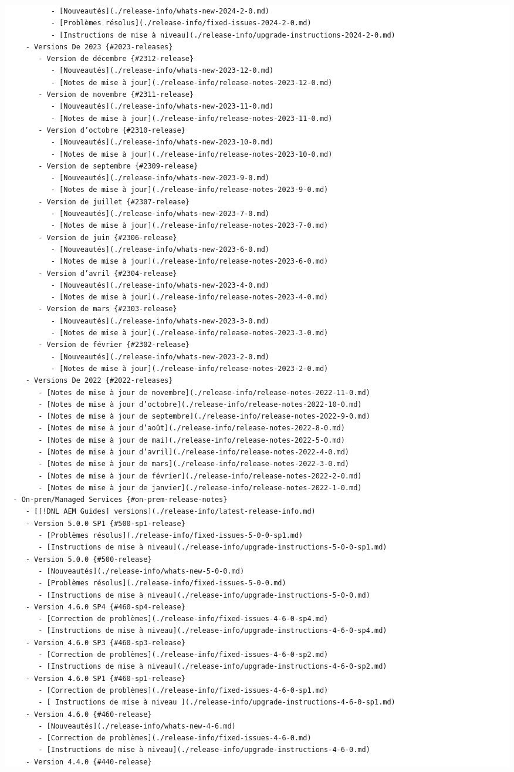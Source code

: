                - [Nouveautés](./release-info/whats-new-2024-2-0.md)
               - [Problèmes résolus](./release-info/fixed-issues-2024-2-0.md)
               - [Instructions de mise à niveau](./release-info/upgrade-instructions-2024-2-0.md)
         - Versions De 2023 {#2023-releases}
            - Version de décembre {#2312-release}
               - [Nouveautés](./release-info/whats-new-2023-12-0.md)
               - [Notes de mise à jour](./release-info/release-notes-2023-12-0.md)
            - Version de novembre {#2311-release}
               - [Nouveautés](./release-info/whats-new-2023-11-0.md)
               - [Notes de mise à jour](./release-info/release-notes-2023-11-0.md)
            - Version d’octobre {#2310-release}
               - [Nouveautés](./release-info/whats-new-2023-10-0.md)
               - [Notes de mise à jour](./release-info/release-notes-2023-10-0.md)
            - Version de septembre {#2309-release}
               - [Nouveautés](./release-info/whats-new-2023-9-0.md)
               - [Notes de mise à jour](./release-info/release-notes-2023-9-0.md)
            - Version de juillet {#2307-release}
               - [Nouveautés](./release-info/whats-new-2023-7-0.md)
               - [Notes de mise à jour](./release-info/release-notes-2023-7-0.md)
            - Version de juin {#2306-release}
               - [Nouveautés](./release-info/whats-new-2023-6-0.md)
               - [Notes de mise à jour](./release-info/release-notes-2023-6-0.md)
            - Version d’avril {#2304-release}
               - [Nouveautés](./release-info/whats-new-2023-4-0.md)
               - [Notes de mise à jour](./release-info/release-notes-2023-4-0.md)
            - Version de mars {#2303-release}
               - [Nouveautés](./release-info/whats-new-2023-3-0.md)
               - [Notes de mise à jour](./release-info/release-notes-2023-3-0.md)
            - Version de février {#2302-release}
               - [Nouveautés](./release-info/whats-new-2023-2-0.md)
               - [Notes de mise à jour](./release-info/release-notes-2023-2-0.md)
         - Versions De 2022 {#2022-releases}
            - [Notes de mise à jour de novembre](./release-info/release-notes-2022-11-0.md)
            - [Notes de mise à jour d’octobre](./release-info/release-notes-2022-10-0.md)
            - [Notes de mise à jour de septembre](./release-info/release-notes-2022-9-0.md)
            - [Notes de mise à jour d’août](./release-info/release-notes-2022-8-0.md)
            - [Notes de mise à jour de mai](./release-info/release-notes-2022-5-0.md)
            - [Notes de mise à jour d’avril](./release-info/release-notes-2022-4-0.md)
            - [Notes de mise à jour de mars](./release-info/release-notes-2022-3-0.md)
            - [Notes de mise à jour de février](./release-info/release-notes-2022-2-0.md)
            - [Notes de mise à jour de janvier](./release-info/release-notes-2022-1-0.md)
      - On-prem/Managed Services {#on-prem-release-notes}
         - [[!DNL AEM Guides] versions](./release-info/latest-release-info.md)
         - Version 5.0.0 SP1 {#500-sp1-release}
            - [Problèmes résolus](./release-info/fixed-issues-5-0-0-sp1.md)
            - [Instructions de mise à niveau](./release-info/upgrade-instructions-5-0-0-sp1.md)
         - Version 5.0.0 {#500-release}
            - [Nouveautés](./release-info/whats-new-5-0-0.md)
            - [Problèmes résolus](./release-info/fixed-issues-5-0-0.md)
            - [Instructions de mise à niveau](./release-info/upgrade-instructions-5-0-0.md)
         - Version 4.6.0 SP4 {#460-sp4-release}
            - [Correction de problèmes](./release-info/fixed-issues-4-6-0-sp4.md)
            - [Instructions de mise à niveau](./release-info/upgrade-instructions-4-6-0-sp4.md)
         - Version 4.6.0 SP3 {#460-sp3-release}
            - [Correction de problèmes](./release-info/fixed-issues-4-6-0-sp2.md)
            - [Instructions de mise à niveau](./release-info/upgrade-instructions-4-6-0-sp2.md)
         - Version 4.6.0 SP1 {#460-sp1-release}
            - [Correction de problèmes](./release-info/fixed-issues-4-6-0-sp1.md)
            - [ Instructions de mise à niveau ](./release-info/upgrade-instructions-4-6-0-sp1.md)
         - Version 4.6.0 {#460-release}
            - [Nouveautés](./release-info/whats-new-4-6.md)
            - [Correction de problèmes](./release-info/fixed-issues-4-6-0.md)
            - [Instructions de mise à niveau](./release-info/upgrade-instructions-4-6-0.md)
         - Version 4.4.0 {#440-release}